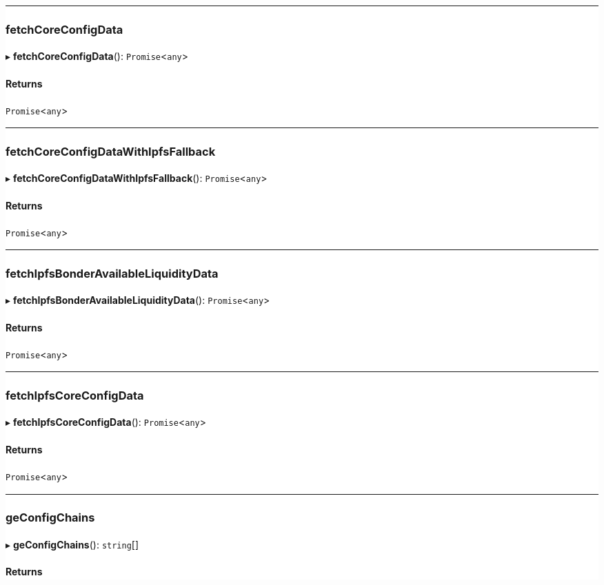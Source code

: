 ___

### <a id="fetchcoreconfigdata" name="fetchcoreconfigdata"></a> fetchCoreConfigData

▸ **fetchCoreConfigData**(): `Promise`<`any`\>

#### Returns

`Promise`<`any`\>

___

### <a id="fetchcoreconfigdatawithipfsfallback" name="fetchcoreconfigdatawithipfsfallback"></a> fetchCoreConfigDataWithIpfsFallback

▸ **fetchCoreConfigDataWithIpfsFallback**(): `Promise`<`any`\>

#### Returns

`Promise`<`any`\>

___

### <a id="fetchipfsbonderavailableliquiditydata" name="fetchipfsbonderavailableliquiditydata"></a> fetchIpfsBonderAvailableLiquidityData

▸ **fetchIpfsBonderAvailableLiquidityData**(): `Promise`<`any`\>

#### Returns

`Promise`<`any`\>

___

### <a id="fetchipfscoreconfigdata" name="fetchipfscoreconfigdata"></a> fetchIpfsCoreConfigData

▸ **fetchIpfsCoreConfigData**(): `Promise`<`any`\>

#### Returns

`Promise`<`any`\>

___

### <a id="geconfigchains" name="geconfigchains"></a> geConfigChains

▸ **geConfigChains**(): `string`[]

#### Returns
